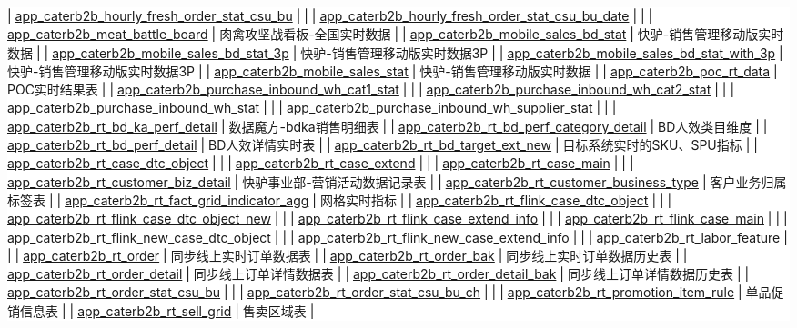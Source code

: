 | [app_caterb2b_hourly_fresh_order_stat_csu_bu](#app_caterb2b_hourly_fresh_order_stat_csu_bu) |  |
| [app_caterb2b_hourly_fresh_order_stat_csu_bu_date](#app_caterb2b_hourly_fresh_order_stat_csu_bu_date) |  |
| [app_caterb2b_meat_battle_board](#app_caterb2b_meat_battle_board) | 肉禽攻坚战看板-全国实时数据 |
| [app_caterb2b_mobile_sales_bd_stat](#app_caterb2b_mobile_sales_bd_stat) | 快驴-销售管理移动版实时数据 |
| [app_caterb2b_mobile_sales_bd_stat_3p](#app_caterb2b_mobile_sales_bd_stat_3p) | 快驴-销售管理移动版实时数据3P |
| [app_caterb2b_mobile_sales_bd_stat_with_3p](#app_caterb2b_mobile_sales_bd_stat_with_3p) | 快驴-销售管理移动版实时数据3P |
| [app_caterb2b_mobile_sales_stat](#app_caterb2b_mobile_sales_stat) | 快驴-销售管理移动版实时数据 |
| [app_caterb2b_poc_rt_data](#app_caterb2b_poc_rt_data) | POC实时结果表 |
| [app_caterb2b_purchase_inbound_wh_cat1_stat](#app_caterb2b_purchase_inbound_wh_cat1_stat) |  |
| [app_caterb2b_purchase_inbound_wh_cat2_stat](#app_caterb2b_purchase_inbound_wh_cat2_stat) |  |
| [app_caterb2b_purchase_inbound_wh_stat](#app_caterb2b_purchase_inbound_wh_stat) |  |
| [app_caterb2b_purchase_inbound_wh_supplier_stat](#app_caterb2b_purchase_inbound_wh_supplier_stat) |  |
| [app_caterb2b_rt_bd_ka_perf_detail](#app_caterb2b_rt_bd_ka_perf_detail) | 数据魔方-bdka销售明细表 |
| [app_caterb2b_rt_bd_perf_category_detail](#app_caterb2b_rt_bd_perf_category_detail) | BD人效类目维度 |
| [app_caterb2b_rt_bd_perf_detail](#app_caterb2b_rt_bd_perf_detail) | BD人效详情实时表 |
| [app_caterb2b_rt_bd_target_ext_new](#app_caterb2b_rt_bd_target_ext_new) | 目标系统实时的SKU、SPU指标 |
| [app_caterb2b_rt_case_dtc_object](#app_caterb2b_rt_case_dtc_object) |  |
| [app_caterb2b_rt_case_extend](#app_caterb2b_rt_case_extend) |  |
| [app_caterb2b_rt_case_main](#app_caterb2b_rt_case_main) |  |
| [app_caterb2b_rt_customer_biz_detail](#app_caterb2b_rt_customer_biz_detail) | 快驴事业部-营销活动数据记录表 |
| [app_caterb2b_rt_customer_business_type](#app_caterb2b_rt_customer_business_type) | 客户业务归属标签表 |
| [app_caterb2b_rt_fact_grid_indicator_agg](#app_caterb2b_rt_fact_grid_indicator_agg) | 网格实时指标 |
| [app_caterb2b_rt_flink_case_dtc_object](#app_caterb2b_rt_flink_case_dtc_object) |  |
| [app_caterb2b_rt_flink_case_dtc_object_new](#app_caterb2b_rt_flink_case_dtc_object_new) |  |
| [app_caterb2b_rt_flink_case_extend_info](#app_caterb2b_rt_flink_case_extend_info) |  |
| [app_caterb2b_rt_flink_case_main](#app_caterb2b_rt_flink_case_main) |  |
| [app_caterb2b_rt_flink_new_case_dtc_object](#app_caterb2b_rt_flink_new_case_dtc_object) |  |
| [app_caterb2b_rt_flink_new_case_extend_info](#app_caterb2b_rt_flink_new_case_extend_info) |  |
| [app_caterb2b_rt_labor_feature](#app_caterb2b_rt_labor_feature) |  |
| [app_caterb2b_rt_order](#app_caterb2b_rt_order) | 同步线上实时订单数据表 |
| [app_caterb2b_rt_order_bak](#app_caterb2b_rt_order_bak) | 同步线上实时订单数据历史表 |
| [app_caterb2b_rt_order_detail](#app_caterb2b_rt_order_detail) | 同步线上订单详情数据表 |
| [app_caterb2b_rt_order_detail_bak](#app_caterb2b_rt_order_detail_bak) | 同步线上订单详情数据历史表 |
| [app_caterb2b_rt_order_stat_csu_bu](#app_caterb2b_rt_order_stat_csu_bu) |  |
| [app_caterb2b_rt_order_stat_csu_bu_ch](#app_caterb2b_rt_order_stat_csu_bu_ch) |  |
| [app_caterb2b_rt_promotion_item_rule](#app_caterb2b_rt_promotion_item_rule) | 单品促销信息表 |
| [app_caterb2b_rt_sell_grid](#app_caterb2b_rt_sell_grid) | 售卖区域表 |